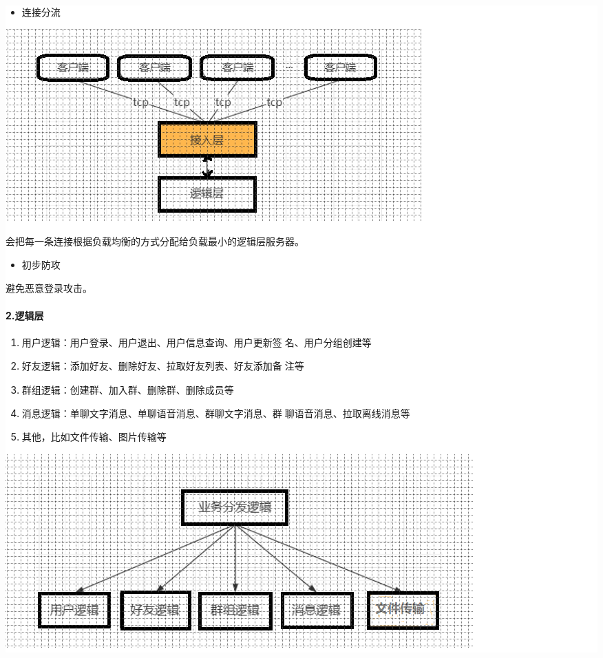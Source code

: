 - 连接分流

![](../pic/1676193514830.png)

会把每一条连接根据负载均衡的方式分配给负载最小的逻辑层服务器。

- 初步防攻

避免恶意登录攻击。

#### 2.逻辑层

1. 用户逻辑：用户登录、用户退出、用户信息查询、用户更新签
   名、用户分组创建等

2. 好友逻辑：添加好友、删除好友、拉取好友列表、好友添加备
注等
3. 群组逻辑：创建群、加入群、删除群、删除成员等
4. 消息逻辑：单聊文字消息、单聊语音消息、群聊文字消息、群
聊语音消息、拉取离线消息等
5. 其他，比如文件传输、图片传输等

![1676192547768](../pic/1676193469201.png)


